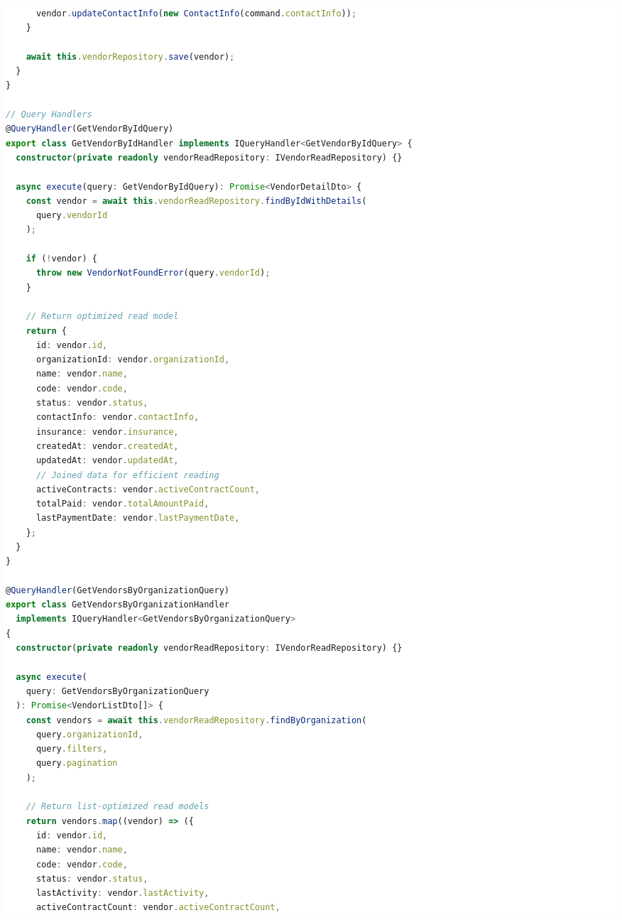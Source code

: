 ```typescript
      vendor.updateContactInfo(new ContactInfo(command.contactInfo));
    }

    await this.vendorRepository.save(vendor);
  }
}

// Query Handlers
@QueryHandler(GetVendorByIdQuery)
export class GetVendorByIdHandler implements IQueryHandler<GetVendorByIdQuery> {
  constructor(private readonly vendorReadRepository: IVendorReadRepository) {}

  async execute(query: GetVendorByIdQuery): Promise<VendorDetailDto> {
    const vendor = await this.vendorReadRepository.findByIdWithDetails(
      query.vendorId
    );

    if (!vendor) {
      throw new VendorNotFoundError(query.vendorId);
    }

    // Return optimized read model
    return {
      id: vendor.id,
      organizationId: vendor.organizationId,
      name: vendor.name,
      code: vendor.code,
      status: vendor.status,
      contactInfo: vendor.contactInfo,
      insurance: vendor.insurance,
      createdAt: vendor.createdAt,
      updatedAt: vendor.updatedAt,
      // Joined data for efficient reading
      activeContracts: vendor.activeContractCount,
      totalPaid: vendor.totalAmountPaid,
      lastPaymentDate: vendor.lastPaymentDate,
    };
  }
}

@QueryHandler(GetVendorsByOrganizationQuery)
export class GetVendorsByOrganizationHandler
  implements IQueryHandler<GetVendorsByOrganizationQuery>
{
  constructor(private readonly vendorReadRepository: IVendorReadRepository) {}

  async execute(
    query: GetVendorsByOrganizationQuery
  ): Promise<VendorListDto[]> {
    const vendors = await this.vendorReadRepository.findByOrganization(
      query.organizationId,
      query.filters,
      query.pagination
    );

    // Return list-optimized read models
    return vendors.map((vendor) => ({
      id: vendor.id,
      name: vendor.name,
      code: vendor.code,
      status: vendor.status,
      lastActivity: vendor.lastActivity,
      activeContractCount: vendor.activeContractCount,
```